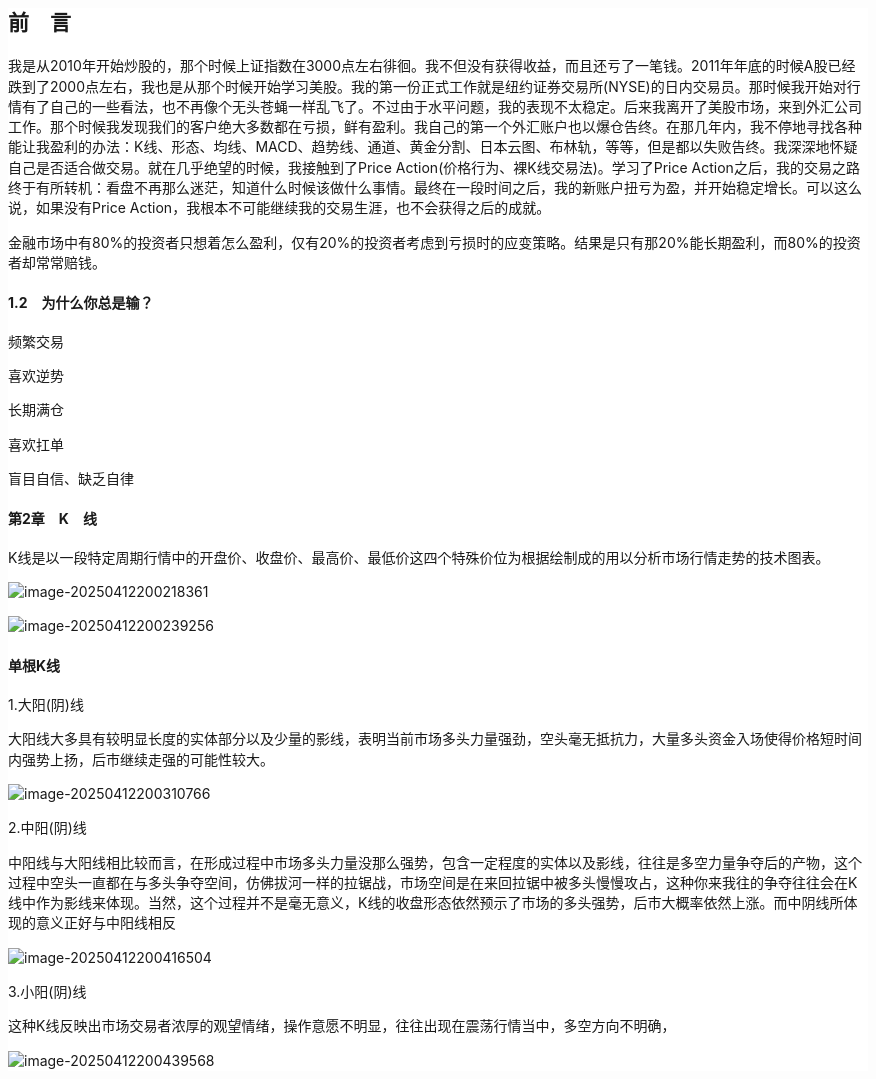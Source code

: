## 前　言

我是从2010年开始炒股的，那个时候上证指数在3000点左右徘徊。我不但没有获得收益，而且还亏了一笔钱。2011年年底的时候A股已经跌到了2000点左右，我也是从那个时候开始学习美股。我的第一份正式工作就是纽约证券交易所(NYSE)的日内交易员。那时候我开始对行情有了自己的一些看法，也不再像个无头苍蝇一样乱飞了。不过由于水平问题，我的表现不太稳定。后来我离开了美股市场，来到外汇公司工作。那个时候我发现我们的客户绝大多数都在亏损，鲜有盈利。我自己的第一个外汇账户也以爆仓告终。在那几年内，我不停地寻找各种能让我盈利的办法：K线、形态、均线、MACD、趋势线、通道、黄金分割、日本云图、布林轨，等等，但是都以失败告终。我深深地怀疑自己是否适合做交易。就在几乎绝望的时候，我接触到了Price Action(价格行为、裸K线交易法)。学习了Price Action之后，我的交易之路终于有所转机：看盘不再那么迷茫，知道什么时候该做什么事情。最终在一段时间之后，我的新账户扭亏为盈，并开始稳定增长。可以这么说，如果没有Price Action，我根本不可能继续我的交易生涯，也不会获得之后的成就。



金融市场中有80%的投资者只想着怎么盈利，仅有20%的投资者考虑到亏损时的应变策略。结果是只有那20%能长期盈利，而80%的投资者却常常赔钱。

#### 1.2　为什么你总是输？

频繁交易

喜欢逆势

长期满仓

喜欢扛单

盲目自信、缺乏自律

#### 第2章　K　线

K线是以一段特定周期行情中的开盘价、收盘价、最高价、最低价这四个特殊价位为根据绘制成的用以分析市场行情走势的技术图表。

![image-20250412200218361](C:\Users\Administrator\AppData\Roaming\Typora\typora-user-images\image-20250412200218361.png)



![image-20250412200239256](C:\Users\Administrator\AppData\Roaming\Typora\typora-user-images\image-20250412200239256.png)



#### 单根K线

1.大阳(阴)线

大阳线大多具有较明显长度的实体部分以及少量的影线，表明当前市场多头力量强劲，空头毫无抵抗力，大量多头资金入场使得价格短时间内强势上扬，后市继续走强的可能性较大。

![image-20250412200310766](C:\Users\Administrator\AppData\Roaming\Typora\typora-user-images\image-20250412200310766.png)

2.中阳(阴)线

中阳线与大阳线相比较而言，在形成过程中市场多头力量没那么强势，包含一定程度的实体以及影线，往往是多空力量争夺后的产物，这个过程中空头一直都在与多头争夺空间，仿佛拔河一样的拉锯战，市场空间是在来回拉锯中被多头慢慢攻占，这种你来我往的争夺往往会在K线中作为影线来体现。当然，这个过程并不是毫无意义，K线的收盘形态依然预示了市场的多头强势，后市大概率依然上涨。而中阴线所体现的意义正好与中阳线相反

![image-20250412200416504](C:\Users\Administrator\AppData\Roaming\Typora\typora-user-images\image-20250412200416504.png)



3.小阳(阴)线

这种K线反映出市场交易者浓厚的观望情绪，操作意愿不明显，往往出现在震荡行情当中，多空方向不明确，



![image-20250412200439568](C:\Users\Administrator\AppData\Roaming\Typora\typora-user-images\image-20250412200439568.png)
